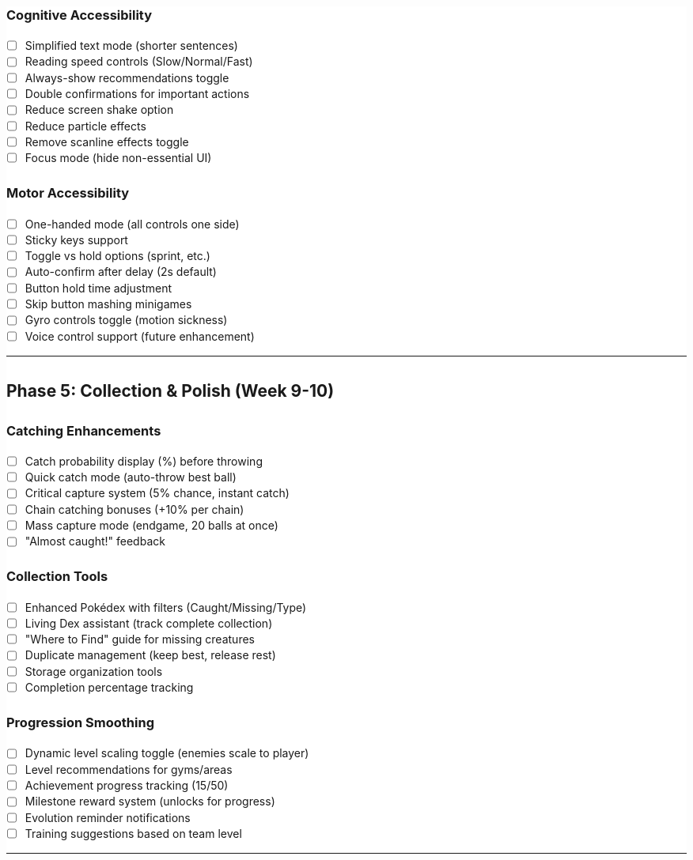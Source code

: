 ### Cognitive Accessibility
- [ ] Simplified text mode (shorter sentences)
- [ ] Reading speed controls (Slow/Normal/Fast)
- [ ] Always-show recommendations toggle
- [ ] Double confirmations for important actions
- [ ] Reduce screen shake option
- [ ] Reduce particle effects
- [ ] Remove scanline effects toggle
- [ ] Focus mode (hide non-essential UI)

### Motor Accessibility
- [ ] One-handed mode (all controls one side)
- [ ] Sticky keys support
- [ ] Toggle vs hold options (sprint, etc.)
- [ ] Auto-confirm after delay (2s default)
- [ ] Button hold time adjustment
- [ ] Skip button mashing minigames
- [ ] Gyro controls toggle (motion sickness)
- [ ] Voice control support (future enhancement)

---

## Phase 5: Collection & Polish (Week 9-10)

### Catching Enhancements
- [ ] Catch probability display (%) before throwing
- [ ] Quick catch mode (auto-throw best ball)
- [ ] Critical capture system (5% chance, instant catch)
- [ ] Chain catching bonuses (+10% per chain)
- [ ] Mass capture mode (endgame, 20 balls at once)
- [ ] "Almost caught!" feedback

### Collection Tools
- [ ] Enhanced Pokédex with filters (Caught/Missing/Type)
- [ ] Living Dex assistant (track complete collection)
- [ ] "Where to Find" guide for missing creatures
- [ ] Duplicate management (keep best, release rest)
- [ ] Storage organization tools
- [ ] Completion percentage tracking

### Progression Smoothing
- [ ] Dynamic level scaling toggle (enemies scale to player)
- [ ] Level recommendations for gyms/areas
- [ ] Achievement progress tracking (15/50)
- [ ] Milestone reward system (unlocks for progress)
- [ ] Evolution reminder notifications
- [ ] Training suggestions based on team level

---
